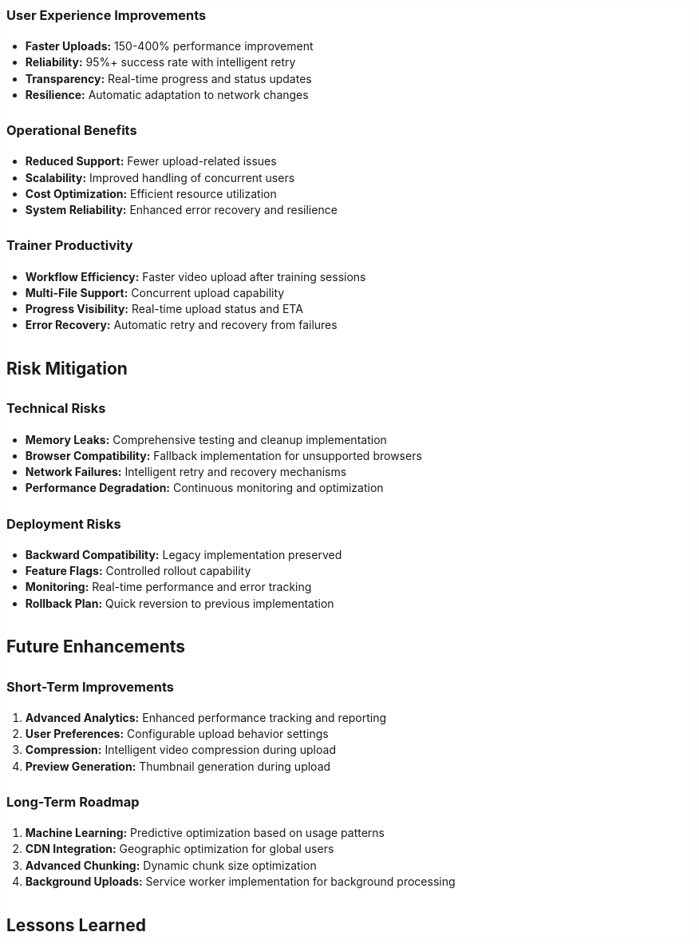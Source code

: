 ### User Experience Improvements
- **Faster Uploads:** 150-400% performance improvement
- **Reliability:** 95%+ success rate with intelligent retry
- **Transparency:** Real-time progress and status updates
- **Resilience:** Automatic adaptation to network changes

### Operational Benefits
- **Reduced Support:** Fewer upload-related issues
- **Scalability:** Improved handling of concurrent users
- **Cost Optimization:** Efficient resource utilization
- **System Reliability:** Enhanced error recovery and resilience

### Trainer Productivity
- **Workflow Efficiency:** Faster video upload after training sessions
- **Multi-File Support:** Concurrent upload capability
- **Progress Visibility:** Real-time upload status and ETA
- **Error Recovery:** Automatic retry and recovery from failures

## Risk Mitigation

### Technical Risks
- **Memory Leaks:** Comprehensive testing and cleanup implementation
- **Browser Compatibility:** Fallback implementation for unsupported browsers
- **Network Failures:** Intelligent retry and recovery mechanisms
- **Performance Degradation:** Continuous monitoring and optimization

### Deployment Risks
- **Backward Compatibility:** Legacy implementation preserved
- **Feature Flags:** Controlled rollout capability
- **Monitoring:** Real-time performance and error tracking
- **Rollback Plan:** Quick reversion to previous implementation

## Future Enhancements

### Short-Term Improvements
1. **Advanced Analytics:** Enhanced performance tracking and reporting
2. **User Preferences:** Configurable upload behavior settings
3. **Compression:** Intelligent video compression during upload
4. **Preview Generation:** Thumbnail generation during upload

### Long-Term Roadmap
1. **Machine Learning:** Predictive optimization based on usage patterns
2. **CDN Integration:** Geographic optimization for global users
3. **Advanced Chunking:** Dynamic chunk size optimization
4. **Background Uploads:** Service worker implementation for background processing

## Lessons Learned
